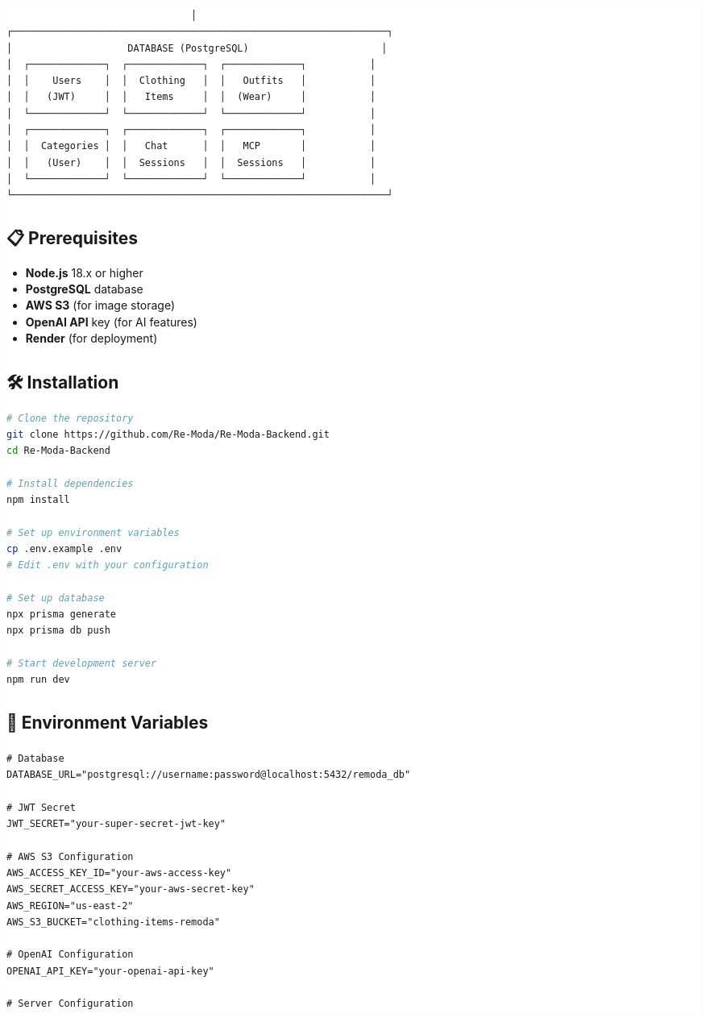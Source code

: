 ```
                                │
┌─────────────────────────────────────────────────────────────────┐
│                    DATABASE (PostgreSQL)                       │
│  ┌─────────────┐  ┌─────────────┐  ┌─────────────┐           │
│  │    Users    │  │  Clothing   │  │   Outfits   │           │
│  │   (JWT)     │  │   Items     │  │  (Wear)     │           │
│  └─────────────┘  └─────────────┘  └─────────────┘           │
│  ┌─────────────┐  ┌─────────────┐  ┌─────────────┐           │
│  │  Categories │  │   Chat      │  │   MCP       │           │
│  │   (User)    │  │  Sessions   │  │  Sessions   │           │
│  └─────────────┘  └─────────────┘  └─────────────┘           │
└─────────────────────────────────────────────────────────────────┘
```

## 📋 Prerequisites

- **Node.js** 18.x or higher
- **PostgreSQL** database
- **AWS S3** (for image storage)
- **OpenAI API** key (for AI features)
- **Render** (for deployment)

## 🛠️ Installation

```bash
# Clone the repository
git clone https://github.com/Re-Moda/Re-Moda-Backend.git
cd Re-Moda-Backend

# Install dependencies
npm install

# Set up environment variables
cp .env.example .env
# Edit .env with your configuration

# Set up database
npx prisma generate
npx prisma db push

# Start development server
npm run dev
```

## 🔧 Environment Variables

```env
# Database
DATABASE_URL="postgresql://username:password@localhost:5432/remoda_db"

# JWT Secret
JWT_SECRET="your-super-secret-jwt-key"

# AWS S3 Configuration
AWS_ACCESS_KEY_ID="your-aws-access-key"
AWS_SECRET_ACCESS_KEY="your-aws-secret-key"
AWS_REGION="us-east-2"
AWS_S3_BUCKET="clothing-items-remoda"

# OpenAI Configuration
OPENAI_API_KEY="your-openai-api-key"

# Server Configuration
```